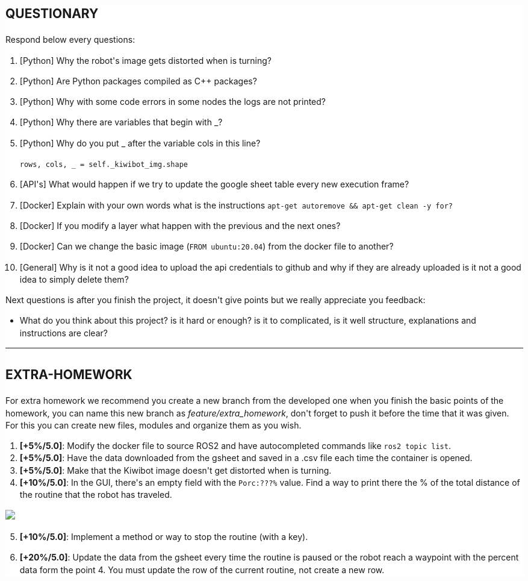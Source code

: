 
## **QUESTIONARY**

Respond below every questions:

1. [Python] Why the robot's image gets distorted when is turning?

2. [Python] Are Python packages compiled as C++ packages?

3. [Python] Why with some code errors in some nodes the logs are not printed?

4. [Python] Why there are variables that begin with _?

5. [Python] Why do you put _ after the variable cols in this line?
    ```
    rows, cols, _ = self._kiwibot_img.shape
    ```
6. [API's] What would happen if we try to update the google sheet table every new execution frame?

7. [Docker] Explain with your own words what is the instructions `apt-get autoremove && apt-get clean -y for?`

8. [Docker] If you modify a layer what happen with the previous and the next ones?

9. [Docker] Can we change the basic image (`FROM ubuntu:20.04`) from the docker file to another?

10. [General] Why is it not a good idea to upload the api credentials to github and why if they are already uploaded is it not a good idea to simply delete them?


Next questions is after you finish the project, it doesn't give points but we really appreciate you feedback:
* What do you think about this project? is it hard or enough? is it to complicated, is it well structure, explanations and instructions are clear?

---

## **EXTRA-HOMEWORK**

For extra homework we recommend you create a new branch from the developed one when you finish the basic points of the homework, you can name this new branch as *feature/extra_homework*, don't forget to push it before the time that it was given. For this you can create new files, modules and organize them as you wish.

1. **[+5%/5.0]**: Modify the docker file to source ROS2 and have autocompleted commands like ```ros2 topic list```.
2. **[+5%/5.0]**: Have the data downloaded from the gsheet and saved in a .csv file each time the container is opened.
3. **[+5%/5.0]**: Make that the Kiwibot image doesn't get distorted when is turning.
4. **[+10%/5.0]**: In the GUI, there's an empty field with the `Porc:???%` value. Find a way to print there the % of the total distance of the routine that the robot has traveled.
<img height="300" src="https://user-images.githubusercontent.com/38380745/143324697-a06fb3ae-de62-4d42-8373-0da62e68a314.png">

5. **[+10%/5.0]**: Implement a method or way to stop the routine (with a key).

6. **[+20%/5.0]**: Update the data from the gsheet every time the routine is paused or the robot reach a waypoint with the percent data form the point 4. You must update the row of the current routine, not create a new row.
